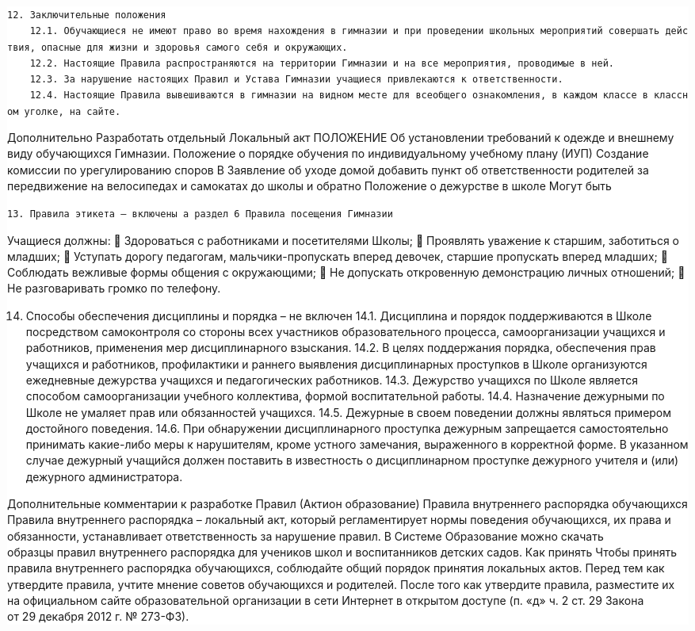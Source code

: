     12. Заключительные положения 
        12.1. Обучающиеся не имеют право во время нахождения в гимназии и при проведении школьных мероприятий совершать действия, опасные для жизни и здоровья самого себя и окружающих. 
        12.2. Настоящие Правила распространяются на территории Гимназии и на все мероприятия, проводимые в ней. 
        12.3. За нарушение настоящих Правил и Устава Гимназии учащиеся привлекаются к ответственности. 
        12.4. Настоящие Правила вывешиваются в гимназии на видном месте для всеобщего ознакомления, в каждом классе в классном уголке, на сайте.



Дополнительно
Разработать отдельный Локальный акт 
ПОЛОЖЕНИЕ Об установлении требований к одежде и внешнему виду обучающихся Гимназии.
Положение о порядке обучения по индивидуальному учебному плану (ИУП)
Создание комиссии по урегулированию споров
В Заявление об уходе домой добавить пункт об ответственности родителей за передвижение на велосипедах и самокатах до школы и обратно
Положение о дежурстве в школе 
Могут быть

    13. Правила этикета – включены а раздел 6 Правила посещения Гимназии
Учащиеся должны: 
 Здороваться с работниками и посетителями Школы; 
 Проявлять уважение к старшим, заботиться о младших; 
 Уступать дорогу педагогам, мальчики-пропускать вперед девочек, старшие пропускать вперед младших; 
 Соблюдать вежливые формы общения с окружающими; 
 Не допускать откровенную демонстрацию личных отношений; 
 Не разговаривать громко по телефону.

14. Способы обеспечения дисциплины и порядка – не включен
14.1. Дисциплина и порядок поддерживаются в Школе посредством самоконтроля со стороны всех участников образовательного процесса, самоорганизации учащихся и работников, применения мер дисциплинарного взыскания. 
14.2. В целях поддержания порядка, обеспечения прав учащихся и работников, профилактики и раннего выявления дисциплинарных проступков в Школе организуются ежедневные дежурства учащихся и педагогических работников. 
14.3. Дежурство учащихся по Школе является способом самоорганизации учебного коллектива, формой воспитательной работы. 
 14.4. Назначение дежурными по Школе не умаляет прав или обязанностей учащихся. 
14.5. Дежурные в своем поведении должны являться примером достойного поведения. 
14.6. При обнаружении дисциплинарного проступка дежурным запрещается самостоятельно принимать какие-либо меры к нарушителям, кроме устного замечания, выраженного в корректной форме. В указанном случае дежурный учащийся должен поставить в известность о дисциплинарном проступке дежурного учителя и (или) дежурного администратора.


Дополнительные комментарии к разработке Правил (Актион образование)
Правила внутреннего распорядка обучающихся
Правила внутреннего распорядка – локальный акт, который регламентирует нормы поведения обучающихся, их права и обязанности, устанавливает ответственность за нарушение правил. В Системе Образование можно скачать образцы правил внутреннего распорядка для учеников школ и воспитанников детских садов.
Как принять
Чтобы принять правила внутреннего распорядка обучающихся, соблюдайте общий порядок принятия локальных актов.
Перед тем как утвердите правила, учтите мнение советов обучающихся и родителей. После того как утвердите правила, разместите их на официальном сайте образовательной организации в сети Интернет в открытом доступе (п. «д» ч. 2 ст. 29 Закона от 29 декабря 2012 г. № 273-ФЗ).
